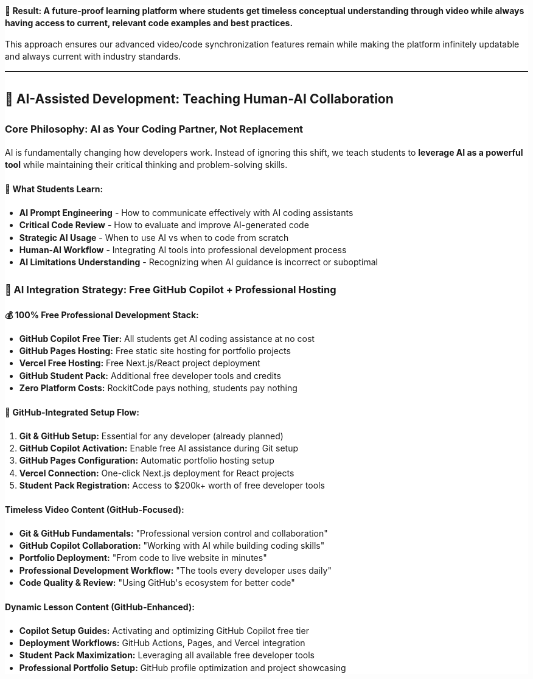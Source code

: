 
**🎯 Result: A future-proof learning platform where students get timeless conceptual understanding through video while always having access to current, relevant code examples and best practices.**

This approach ensures our advanced video/code synchronization features remain while making the platform infinitely updatable and always current with industry standards.

---

## 🤖 **AI-Assisted Development: Teaching Human-AI Collaboration**

### **Core Philosophy: AI as Your Coding Partner, Not Replacement**

AI is fundamentally changing how developers work. Instead of ignoring this shift, we teach students to **leverage AI as a powerful tool** while maintaining their critical thinking and problem-solving skills.

#### **🎯 What Students Learn:**
- **AI Prompt Engineering** - How to communicate effectively with AI coding assistants
- **Critical Code Review** - How to evaluate and improve AI-generated code
- **Strategic AI Usage** - When to use AI vs when to code from scratch
- **Human-AI Workflow** - Integrating AI tools into professional development process
- **AI Limitations Understanding** - Recognizing when AI guidance is incorrect or suboptimal

### **🔄 AI Integration Strategy: Free GitHub Copilot + Professional Hosting**

#### **💰 100% Free Professional Development Stack:**
- **GitHub Copilot Free Tier:** All students get AI coding assistance at no cost
- **GitHub Pages Hosting:** Free static site hosting for portfolio projects
- **Vercel Free Hosting:** Free Next.js/React project deployment
- **GitHub Student Pack:** Additional free developer tools and credits
- **Zero Platform Costs:** RockitCode pays nothing, students pay nothing

#### **🎯 GitHub-Integrated Setup Flow:**
1. **Git & GitHub Setup:** Essential for any developer (already planned)
2. **GitHub Copilot Activation:** Enable free AI assistance during Git setup
3. **GitHub Pages Configuration:** Automatic portfolio hosting setup
4. **Vercel Connection:** One-click Next.js deployment for React projects
5. **Student Pack Registration:** Access to $200k+ worth of free developer tools

#### **Timeless Video Content (GitHub-Focused):**
- **Git & GitHub Fundamentals:** "Professional version control and collaboration"
- **GitHub Copilot Collaboration:** "Working with AI while building coding skills"
- **Portfolio Deployment:** "From code to live website in minutes"
- **Professional Development Workflow:** "The tools every developer uses daily"
- **Code Quality & Review:** "Using GitHub's ecosystem for better code"

#### **Dynamic Lesson Content (GitHub-Enhanced):**
- **Copilot Setup Guides:** Activating and optimizing GitHub Copilot free tier
- **Deployment Workflows:** GitHub Actions, Pages, and Vercel integration
- **Student Pack Maximization:** Leveraging all available free developer tools
- **Professional Portfolio Setup:** GitHub profile optimization and project showcasing
